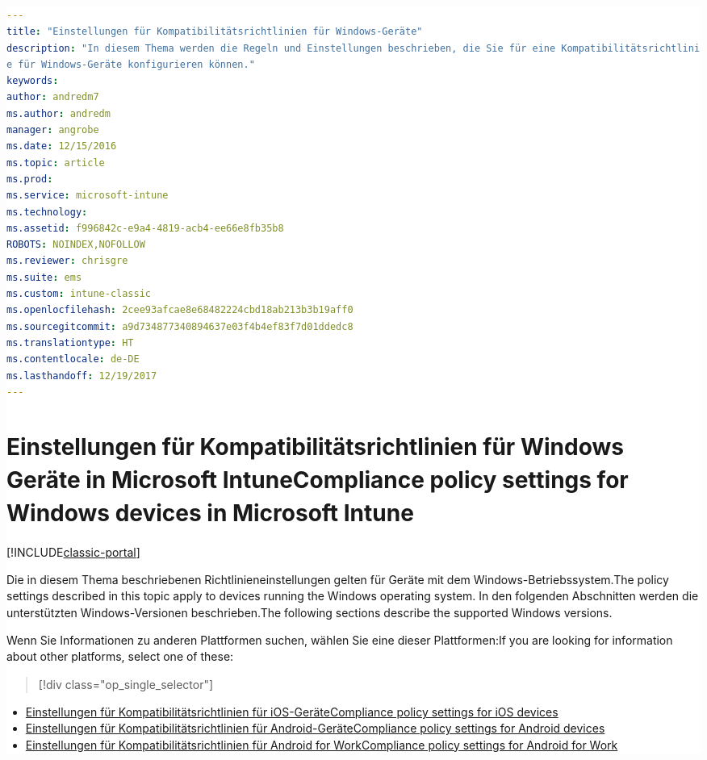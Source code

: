 ```yaml
---
title: "Einstellungen für Kompatibilitätsrichtlinien für Windows-Geräte"
description: "In diesem Thema werden die Regeln und Einstellungen beschrieben, die Sie für eine Kompatibilitätsrichtlinie für Windows-Geräte konfigurieren können."
keywords: 
author: andredm7
ms.author: andredm
manager: angrobe
ms.date: 12/15/2016
ms.topic: article
ms.prod: 
ms.service: microsoft-intune
ms.technology: 
ms.assetid: f996842c-e9a4-4819-acb4-ee66e8fb35b8
ROBOTS: NOINDEX,NOFOLLOW
ms.reviewer: chrisgre
ms.suite: ems
ms.custom: intune-classic
ms.openlocfilehash: 2cee93afcae8e68482224cbd18ab213b3b19aff0
ms.sourcegitcommit: a9d734877340894637e03f4b4ef83f7d01ddedc8
ms.translationtype: HT
ms.contentlocale: de-DE
ms.lasthandoff: 12/19/2017
---
```

# <a name="compliance-policy-settings-for-windows-devices-in-microsoft-intune"></a><span data-ttu-id="ca2a7-103">Einstellungen für Kompatibilitätsrichtlinien für Windows Geräte in Microsoft Intune</span><span class="sxs-lookup"><span data-stu-id="ca2a7-103">Compliance policy settings for Windows devices in Microsoft Intune</span></span>

[!INCLUDE[classic-portal](../includes/classic-portal.md)]

<span data-ttu-id="ca2a7-104">Die in diesem Thema beschriebenen Richtlinieneinstellungen gelten für Geräte mit dem Windows-Betriebssystem.</span><span class="sxs-lookup"><span data-stu-id="ca2a7-104">The policy settings described in this topic apply to devices running the Windows operating system.</span></span> <span data-ttu-id="ca2a7-105">In den folgenden Abschnitten werden die unterstützten Windows-Versionen beschrieben.</span><span class="sxs-lookup"><span data-stu-id="ca2a7-105">The following sections describe the supported Windows versions.</span></span>

<span data-ttu-id="ca2a7-106">Wenn Sie Informationen zu anderen Plattformen suchen, wählen Sie eine dieser Plattformen:</span><span class="sxs-lookup"><span data-stu-id="ca2a7-106">If you are looking for information about other platforms, select one of these:</span></span>
> [!div class="op_single_selector"]
- [<span data-ttu-id="ca2a7-107">Einstellungen für Kompatibilitätsrichtlinien für iOS-Geräte</span><span class="sxs-lookup"><span data-stu-id="ca2a7-107">Compliance policy settings for iOS devices</span></span>](ios-compliance-policy-settings-in-microsoft-intune.md)
- [<span data-ttu-id="ca2a7-108">Einstellungen für Kompatibilitätsrichtlinien für Android-Geräte</span><span class="sxs-lookup"><span data-stu-id="ca2a7-108">Compliance policy settings for Android devices</span></span>](android-compliance-policy-settings-in-microsoft-intune.md)
- [<span data-ttu-id="ca2a7-109">Einstellungen für Kompatibilitätsrichtlinien für Android for Work</span><span class="sxs-lookup"><span data-stu-id="ca2a7-109">Compliance policy settings for Android for Work</span></span>](afw-compliance-policy-settings-in-microsoft-intune.md)
